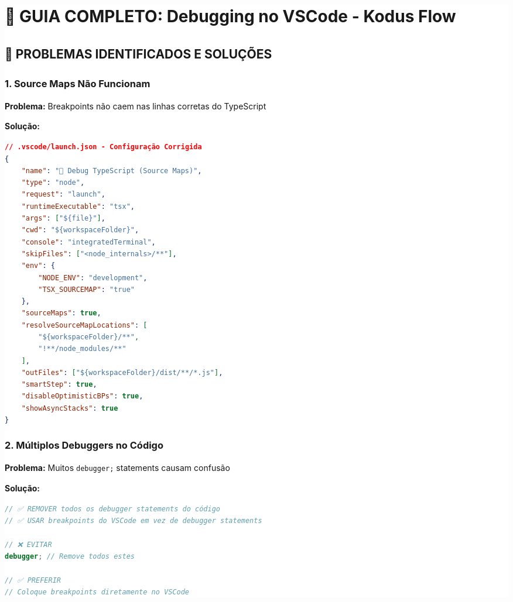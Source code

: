 # 🔧 **GUIA COMPLETO: Debugging no VSCode - Kodus Flow**

## 🚨 **PROBLEMAS IDENTIFICADOS E SOLUÇÕES**

### **1. Source Maps Não Funcionam**

**Problema:** Breakpoints não caem nas linhas corretas do TypeScript

**Solução:**
```json
// .vscode/launch.json - Configuração Corrigida
{
    "name": "🔧 Debug TypeScript (Source Maps)",
    "type": "node",
    "request": "launch",
    "runtimeExecutable": "tsx",
    "args": ["${file}"],
    "cwd": "${workspaceFolder}",
    "console": "integratedTerminal",
    "skipFiles": ["<node_internals>/**"],
    "env": {
        "NODE_ENV": "development",
        "TSX_SOURCEMAP": "true"
    },
    "sourceMaps": true,
    "resolveSourceMapLocations": [
        "${workspaceFolder}/**",
        "!**/node_modules/**"
    ],
    "outFiles": ["${workspaceFolder}/dist/**/*.js"],
    "smartStep": true,
    "disableOptimisticBPs": true,
    "showAsyncStacks": true
}
```

### **2. Múltiplos Debuggers no Código**

**Problema:** Muitos `debugger;` statements causam confusão

**Solução:**
```typescript
// ✅ REMOVER todos os debugger statements do código
// ✅ USAR breakpoints do VSCode em vez de debugger statements

// ❌ EVITAR
debugger; // Remove todos estes

// ✅ PREFERIR
// Coloque breakpoints diretamente no VSCode
```
